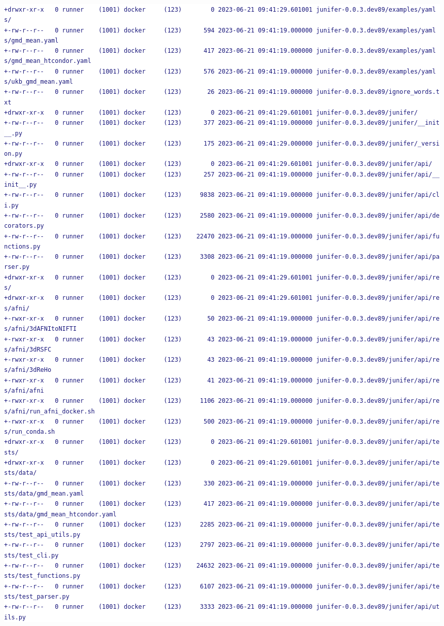 ```diff
+drwxr-xr-x   0 runner    (1001) docker     (123)        0 2023-06-21 09:41:29.601001 junifer-0.0.3.dev89/examples/yamls/
+-rw-r--r--   0 runner    (1001) docker     (123)      594 2023-06-21 09:41:19.000000 junifer-0.0.3.dev89/examples/yamls/gmd_mean.yaml
+-rw-r--r--   0 runner    (1001) docker     (123)      417 2023-06-21 09:41:19.000000 junifer-0.0.3.dev89/examples/yamls/gmd_mean_htcondor.yaml
+-rw-r--r--   0 runner    (1001) docker     (123)      576 2023-06-21 09:41:19.000000 junifer-0.0.3.dev89/examples/yamls/ukb_gmd_mean.yaml
+-rw-r--r--   0 runner    (1001) docker     (123)       26 2023-06-21 09:41:19.000000 junifer-0.0.3.dev89/ignore_words.txt
+drwxr-xr-x   0 runner    (1001) docker     (123)        0 2023-06-21 09:41:29.601001 junifer-0.0.3.dev89/junifer/
+-rw-r--r--   0 runner    (1001) docker     (123)      377 2023-06-21 09:41:19.000000 junifer-0.0.3.dev89/junifer/__init__.py
+-rw-r--r--   0 runner    (1001) docker     (123)      175 2023-06-21 09:41:29.000000 junifer-0.0.3.dev89/junifer/_version.py
+drwxr-xr-x   0 runner    (1001) docker     (123)        0 2023-06-21 09:41:29.601001 junifer-0.0.3.dev89/junifer/api/
+-rw-r--r--   0 runner    (1001) docker     (123)      257 2023-06-21 09:41:19.000000 junifer-0.0.3.dev89/junifer/api/__init__.py
+-rw-r--r--   0 runner    (1001) docker     (123)     9838 2023-06-21 09:41:19.000000 junifer-0.0.3.dev89/junifer/api/cli.py
+-rw-r--r--   0 runner    (1001) docker     (123)     2580 2023-06-21 09:41:19.000000 junifer-0.0.3.dev89/junifer/api/decorators.py
+-rw-r--r--   0 runner    (1001) docker     (123)    22470 2023-06-21 09:41:19.000000 junifer-0.0.3.dev89/junifer/api/functions.py
+-rw-r--r--   0 runner    (1001) docker     (123)     3308 2023-06-21 09:41:19.000000 junifer-0.0.3.dev89/junifer/api/parser.py
+drwxr-xr-x   0 runner    (1001) docker     (123)        0 2023-06-21 09:41:29.601001 junifer-0.0.3.dev89/junifer/api/res/
+drwxr-xr-x   0 runner    (1001) docker     (123)        0 2023-06-21 09:41:29.601001 junifer-0.0.3.dev89/junifer/api/res/afni/
+-rwxr-xr-x   0 runner    (1001) docker     (123)       50 2023-06-21 09:41:19.000000 junifer-0.0.3.dev89/junifer/api/res/afni/3dAFNItoNIFTI
+-rwxr-xr-x   0 runner    (1001) docker     (123)       43 2023-06-21 09:41:19.000000 junifer-0.0.3.dev89/junifer/api/res/afni/3dRSFC
+-rwxr-xr-x   0 runner    (1001) docker     (123)       43 2023-06-21 09:41:19.000000 junifer-0.0.3.dev89/junifer/api/res/afni/3dReHo
+-rwxr-xr-x   0 runner    (1001) docker     (123)       41 2023-06-21 09:41:19.000000 junifer-0.0.3.dev89/junifer/api/res/afni/afni
+-rwxr-xr-x   0 runner    (1001) docker     (123)     1106 2023-06-21 09:41:19.000000 junifer-0.0.3.dev89/junifer/api/res/afni/run_afni_docker.sh
+-rwxr-xr-x   0 runner    (1001) docker     (123)      500 2023-06-21 09:41:19.000000 junifer-0.0.3.dev89/junifer/api/res/run_conda.sh
+drwxr-xr-x   0 runner    (1001) docker     (123)        0 2023-06-21 09:41:29.601001 junifer-0.0.3.dev89/junifer/api/tests/
+drwxr-xr-x   0 runner    (1001) docker     (123)        0 2023-06-21 09:41:29.601001 junifer-0.0.3.dev89/junifer/api/tests/data/
+-rw-r--r--   0 runner    (1001) docker     (123)      330 2023-06-21 09:41:19.000000 junifer-0.0.3.dev89/junifer/api/tests/data/gmd_mean.yaml
+-rw-r--r--   0 runner    (1001) docker     (123)      417 2023-06-21 09:41:19.000000 junifer-0.0.3.dev89/junifer/api/tests/data/gmd_mean_htcondor.yaml
+-rw-r--r--   0 runner    (1001) docker     (123)     2285 2023-06-21 09:41:19.000000 junifer-0.0.3.dev89/junifer/api/tests/test_api_utils.py
+-rw-r--r--   0 runner    (1001) docker     (123)     2797 2023-06-21 09:41:19.000000 junifer-0.0.3.dev89/junifer/api/tests/test_cli.py
+-rw-r--r--   0 runner    (1001) docker     (123)    24632 2023-06-21 09:41:19.000000 junifer-0.0.3.dev89/junifer/api/tests/test_functions.py
+-rw-r--r--   0 runner    (1001) docker     (123)     6107 2023-06-21 09:41:19.000000 junifer-0.0.3.dev89/junifer/api/tests/test_parser.py
+-rw-r--r--   0 runner    (1001) docker     (123)     3333 2023-06-21 09:41:19.000000 junifer-0.0.3.dev89/junifer/api/utils.py
```